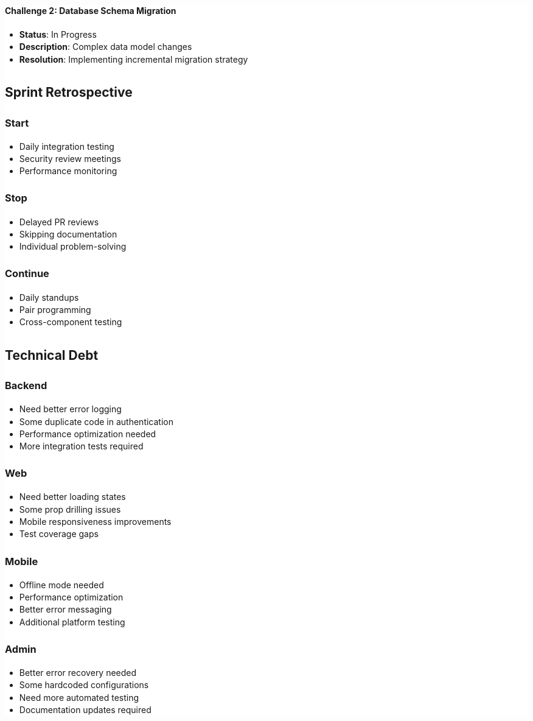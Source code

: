 #### Challenge 2: Database Schema Migration
- **Status**: In Progress
- **Description**: Complex data model changes
- **Resolution**: Implementing incremental migration strategy

## Sprint Retrospective

### Start
- Daily integration testing
- Security review meetings
- Performance monitoring

### Stop
- Delayed PR reviews
- Skipping documentation
- Individual problem-solving

### Continue
- Daily standups
- Pair programming
- Cross-component testing

## Technical Debt

### Backend
- Need better error logging
- Some duplicate code in authentication
- Performance optimization needed
- More integration tests required

### Web
- Need better loading states
- Some prop drilling issues
- Mobile responsiveness improvements
- Test coverage gaps

### Mobile
- Offline mode needed
- Performance optimization
- Better error messaging
- Additional platform testing

### Admin
- Better error recovery needed
- Some hardcoded configurations
- Need more automated testing
- Documentation updates required
